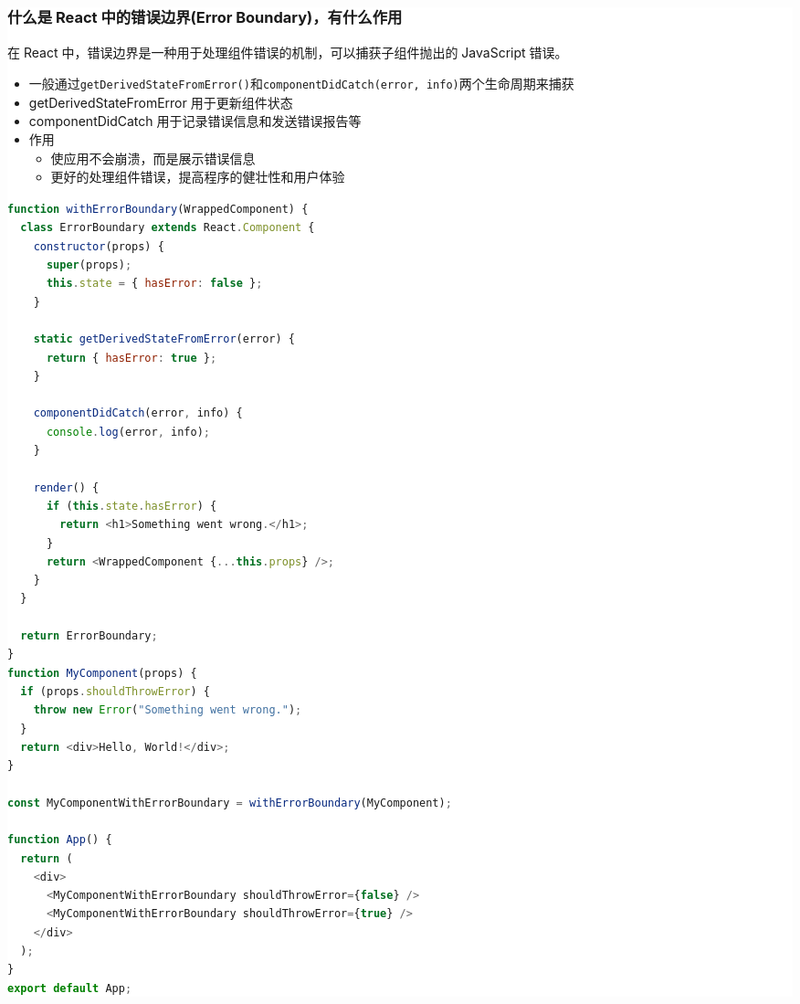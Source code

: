 ### 什么是 React 中的错误边界(Error Boundary)，有什么作用

在 React 中，错误边界是一种用于处理组件错误的机制，可以捕获子组件抛出的 JavaScript 错误。

- 一般通过`getDerivedStateFromError()`和`componentDidCatch(error, info)`两个生命周期来捕获
- getDerivedStateFromError 用于更新组件状态
- componentDidCatch 用于记录错误信息和发送错误报告等
- 作用
  - 使应用不会崩溃，而是展示错误信息
  - 更好的处理组件错误，提高程序的健壮性和用户体验

```js
function withErrorBoundary(WrappedComponent) {
  class ErrorBoundary extends React.Component {
    constructor(props) {
      super(props);
      this.state = { hasError: false };
    }

    static getDerivedStateFromError(error) {
      return { hasError: true };
    }

    componentDidCatch(error, info) {
      console.log(error, info);
    }

    render() {
      if (this.state.hasError) {
        return <h1>Something went wrong.</h1>;
      }
      return <WrappedComponent {...this.props} />;
    }
  }

  return ErrorBoundary;
}
function MyComponent(props) {
  if (props.shouldThrowError) {
    throw new Error("Something went wrong.");
  }
  return <div>Hello, World!</div>;
}

const MyComponentWithErrorBoundary = withErrorBoundary(MyComponent);

function App() {
  return (
    <div>
      <MyComponentWithErrorBoundary shouldThrowError={false} />
      <MyComponentWithErrorBoundary shouldThrowError={true} />
    </div>
  );
}
export default App;
```
